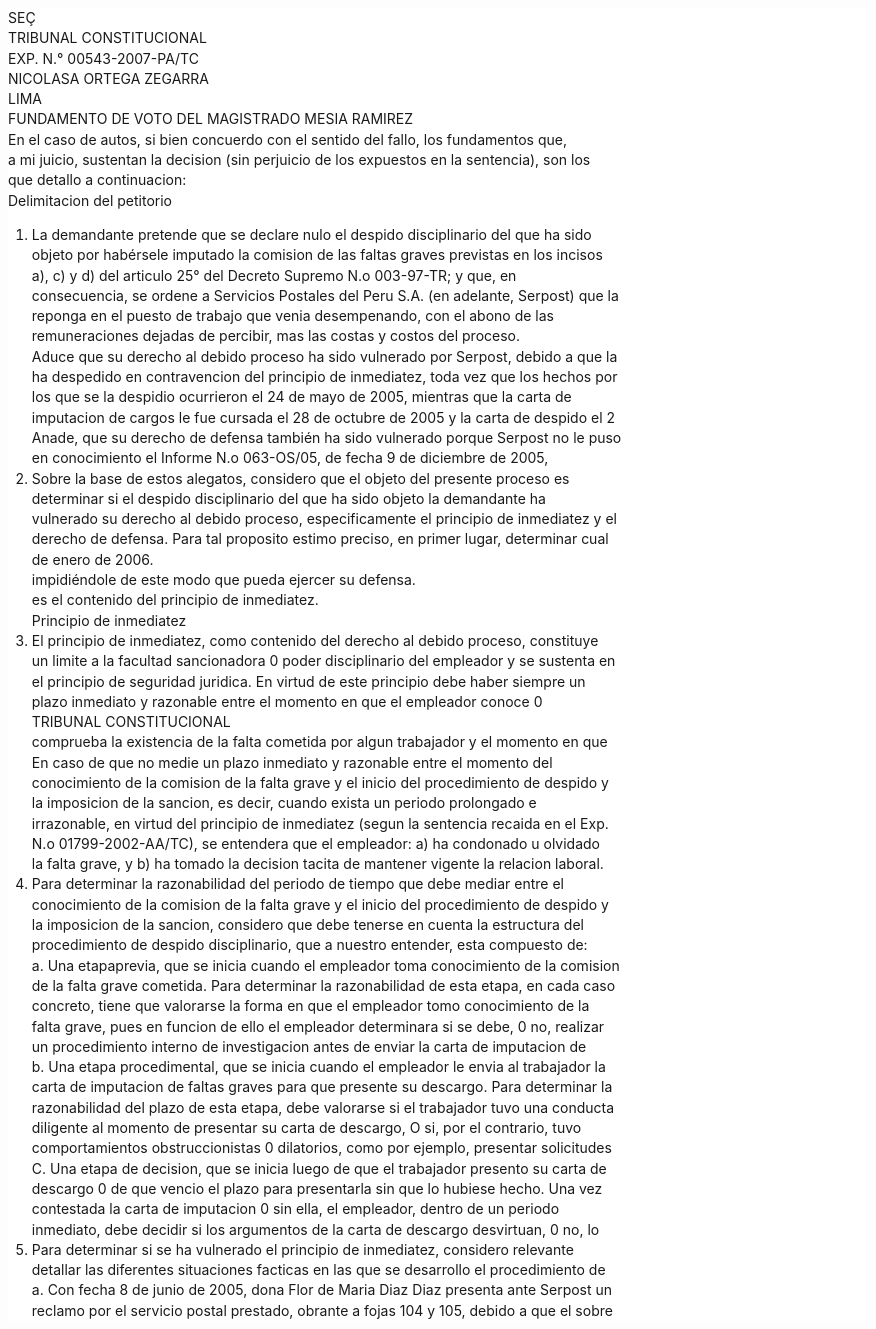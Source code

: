 SEÇ  
TRIBUNAL CONSTITUCIONAL  
EXP. N.° 00543-2007-PA/TC  
NICOLASA ORTEGA ZEGARRA  
LIMA  
FUNDAMENTO DE VOTO DEL MAGISTRADO MESIA RAMIREZ  
En el caso de autos, si bien concuerdo con el sentido del fallo, los fundamentos que,  
a mi juicio, sustentan la decision (sin perjuicio de los expuestos en la sentencia), son los  
que detallo a continuacion:  
Delimitacion del petitorio  
1. La demandante pretende que se declare nulo el despido disciplinario del que ha sido  
objeto por habérsele imputado la comision de las faltas graves previstas en los incisos  
a), c) y d) del articulo 25° del Decreto Supremo N.o 003-97-TR; y que, en  
consecuencia, se ordene a Servicios Postales del Peru S.A. (en adelante, Serpost) que la  
reponga en el puesto de trabajo que venia desempenando, con el abono de las  
remuneraciones dejadas de percibir, mas las costas y costos del proceso.  
Aduce que su derecho al debido proceso ha sido vulnerado por Serpost, debido a que la  
ha despedido en contravencion del principio de inmediatez, toda vez que los hechos por  
los que se la despidio ocurrieron el 24 de mayo de 2005, mientras que la carta de  
imputacion de cargos le fue cursada el 28 de octubre de 2005 y la carta de despido el 2  
Anade, que su derecho de defensa también ha sido vulnerado porque Serpost no le puso  
en conocimiento el Informe N.o 063-OS/05, de fecha 9 de diciembre de 2005,  
2. Sobre la base de estos alegatos, considero que el objeto del presente proceso es  
determinar si el despido disciplinario del que ha sido objeto la demandante ha  
vulnerado su derecho al debido proceso, especificamente el principio de inmediatez y el  
derecho de defensa. Para tal proposito estimo preciso, en primer lugar, determinar cual  
de enero de 2006.  
impidiéndole de este modo que pueda ejercer su defensa.  
es el contenido del principio de inmediatez.  
Principio de inmediatez  
3. El principio de inmediatez, como contenido del derecho al debido proceso, constituye  
un limite a la facultad sancionadora 0 poder disciplinario del empleador y se sustenta en  
el principio de seguridad juridica. En virtud de este principio debe haber siempre un  
plazo inmediato y razonable entre el momento en que el empleador conoce 0  
TRIBUNAL CONSTITUCIONAL  
comprueba la existencia de la falta cometida por algun trabajador y el momento en que  
En caso de que no medie un plazo inmediato y razonable entre el momento del  
conocimiento de la comision de la falta grave y el inicio del procedimiento de despido y  
la imposicion de la sancion, es decir, cuando exista un periodo prolongado e  
irrazonable, en virtud del principio de inmediatez (segun la sentencia recaida en el Exp.  
N.o 01799-2002-AA/TC), se entendera que el empleador: a) ha condonado u olvidado  
la falta grave, y b) ha tomado la decision tacita de mantener vigente la relacion laboral.  
4. Para determinar la razonabilidad del periodo de tiempo que debe mediar entre el  
conocimiento de la comision de la falta grave y el inicio del procedimiento de despido y  
la imposicion de la sancion, considero que debe tenerse en cuenta la estructura del  
procedimiento de despido disciplinario, que a nuestro entender, esta compuesto de:  
a. Una etapaprevia, que se inicia cuando el empleador toma conocimiento de la comision  
de la falta grave cometida. Para determinar la razonabilidad de esta etapa, en cada caso  
concreto, tiene que valorarse la forma en que el empleador tomo conocimiento de la  
falta grave, pues en funcion de ello el empleador determinara si se debe, 0 no, realizar  
un procedimiento interno de investigacion antes de enviar la carta de imputacion de  
b. Una etapa procedimental, que se inicia cuando el empleador le envia al trabajador la  
carta de imputacion de faltas graves para que presente su descargo. Para determinar la  
razonabilidad del plazo de esta etapa, debe valorarse si el trabajador tuvo una conducta  
diligente al momento de presentar su carta de descargo, O si, por el contrario, tuvo  
comportamientos obstruccionistas 0 dilatorios, como por ejemplo, presentar solicitudes  
C. Una etapa de decision, que se inicia luego de que el trabajador presento su carta de  
descargo 0 de que vencio el plazo para presentarla sin que lo hubiese hecho. Una vez  
contestada la carta de imputacion 0 sin ella, el empleador, dentro de un periodo  
inmediato, debe decidir si los argumentos de la carta de descargo desvirtuan, 0 no, lo  
5. Para determinar si se ha vulnerado el principio de inmediatez, considero relevante  
detallar las diferentes situaciones facticas en las que se desarrollo el procedimiento de  
a. Con fecha 8 de junio de 2005, dona Flor de Maria Diaz Diaz presenta ante Serpost un  
reclamo por el servicio postal prestado, obrante a fojas 104 y 105, debido a que el sobre  